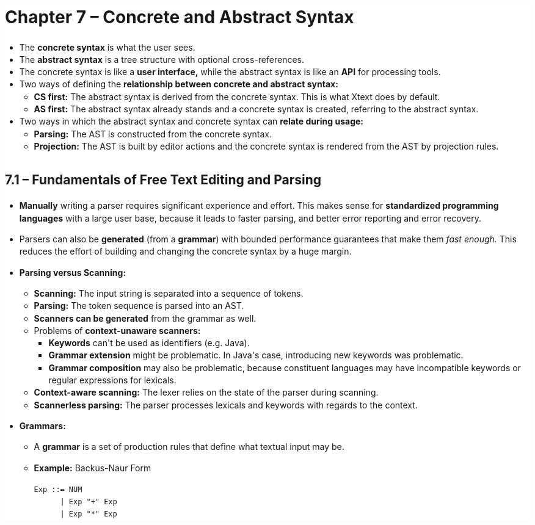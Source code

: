 # Chapter 7 – Concrete and Abstract Syntax

- The **concrete syntax** is what the user sees.
- The **abstract syntax** is a tree structure with optional cross-references.
- The concrete syntax is like a **user interface,** while the abstract syntax is like an **API** for processing tools.
- Two ways of defining the **relationship between concrete and abstract syntax:**
  - **CS first:** The abstract syntax is derived from the concrete syntax. This is what Xtext does by default.
  - **AS first:** The abstract syntax already stands and a concrete syntax is created, referring to the abstract syntax.
- Two ways in which the abstract syntax and concrete syntax can **relate during usage:**
  - **Parsing:** The AST is constructed from the concrete syntax.
  - **Projection:** The AST is built by editor actions and the concrete syntax is rendered from the AST by projection rules.



## 7.1 – Fundamentals of Free Text Editing and Parsing

- **Manually** writing a parser requires significant experience and effort. This makes sense for **standardized programming languages** with a large user base, because it leads to faster parsing, and better error reporting and error recovery.

- Parsers can also be **generated** (from a **grammar**) with bounded performance guarantees that make them *fast enough.* This reduces the effort of building and changing the concrete syntax by a huge margin.

- **Parsing versus Scanning:**

  - **Scanning:** The input string is separated into a sequence of tokens.
  - **Parsing:** The token sequence is parsed into an AST.
  - **Scanners can be generated** from the grammar as well.
  - Problems of **context-unaware scanners:**
    - **Keywords** can't be used as identifiers (e.g. Java).
    - **Grammar extension** might be problematic. In Java's case, introducing new keywords was problematic.
    - **Grammar composition** may also be problematic, because constituent languages may have incompatible keywords or regular expressions for lexicals.
  - **Context-aware scanning:** The lexer relies on the state of the parser during scanning.
  - **Scannerless parsing:** The parser processes lexicals and keywords with regards to the context.

- **Grammars:**

  - A **grammar** is a set of production rules that define what textual input may be.

  - **Example:** Backus-Naur Form

    ```
    Exp ::= NUM
          | Exp "+" Exp
          | Exp "*" Exp
    ```
